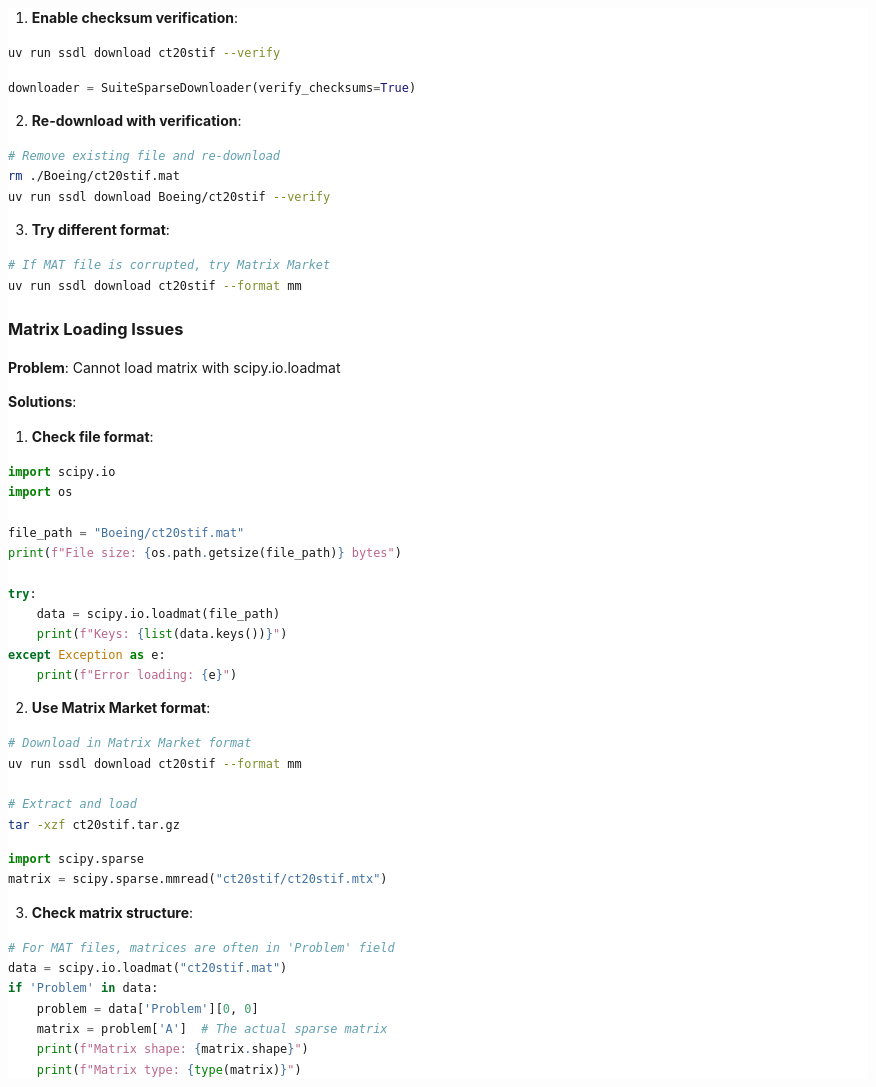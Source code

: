 1. **Enable checksum verification**:
```bash
uv run ssdl download ct20stif --verify
```

```python
downloader = SuiteSparseDownloader(verify_checksums=True)
```

2. **Re-download with verification**:
```bash
# Remove existing file and re-download
rm ./Boeing/ct20stif.mat
uv run ssdl download Boeing/ct20stif --verify
```

3. **Try different format**:
```bash
# If MAT file is corrupted, try Matrix Market
uv run ssdl download ct20stif --format mm
```

### Matrix Loading Issues

**Problem**: Cannot load matrix with scipy.io.loadmat

**Solutions**:

1. **Check file format**:
```python
import scipy.io
import os

file_path = "Boeing/ct20stif.mat"
print(f"File size: {os.path.getsize(file_path)} bytes")

try:
    data = scipy.io.loadmat(file_path)
    print(f"Keys: {list(data.keys())}")
except Exception as e:
    print(f"Error loading: {e}")
```

2. **Use Matrix Market format**:
```bash
# Download in Matrix Market format
uv run ssdl download ct20stif --format mm

# Extract and load
tar -xzf ct20stif.tar.gz
```

```python
import scipy.sparse
matrix = scipy.sparse.mmread("ct20stif/ct20stif.mtx")
```

3. **Check matrix structure**:
```python
# For MAT files, matrices are often in 'Problem' field
data = scipy.io.loadmat("ct20stif.mat")
if 'Problem' in data:
    problem = data['Problem'][0, 0]
    matrix = problem['A']  # The actual sparse matrix
    print(f"Matrix shape: {matrix.shape}")
    print(f"Matrix type: {type(matrix)}")
```
